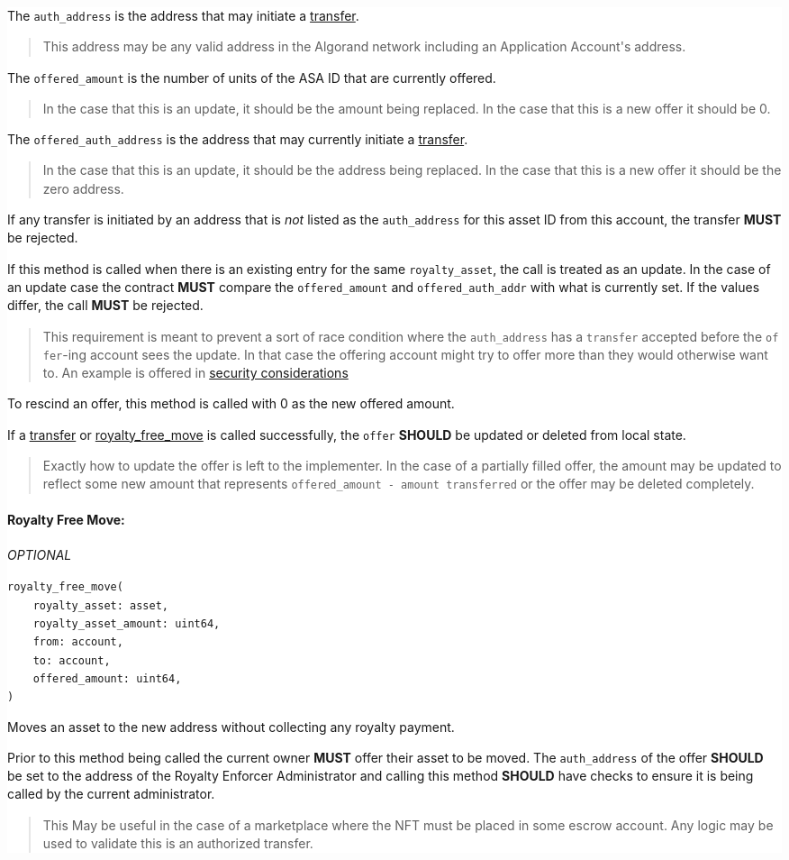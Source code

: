 The `auth_address` is the address that may initiate a [transfer](#transfer). 

> This address may be any valid address in the Algorand network including an Application Account's address.

The `offered_amount` is the number of units of the ASA ID that are currently offered.

> In the case that this is an update, it should be the amount being replaced. In the case that this is a new offer it should be 0.

The `offered_auth_address` is the address that may currently initiate a [transfer](#transfer).

> In the case that this is an update, it should be the address being replaced. In the case that this is a new offer it should be the zero address.

If any transfer is initiated by an address that is _not_ listed as the `auth_address` for this asset ID from this account, the transfer **MUST** be rejected.

If this method is called when there is an existing entry for the same `royalty_asset`, the call is treated as an update.  In the case of an update case the contract **MUST** compare the `offered_amount` and `offered_auth_addr` with what is currently set.  If the values differ, the call **MUST** be rejected. 

> This requirement is meant to prevent a sort of race condition where the `auth_address` has a `transfer` accepted before the `offer`-ing account sees the update. In that case the offering account might try to offer more than they would otherwise want to. An example is offered in [security considerations](#security-considerations)

To rescind an offer, this method is called with 0 as the new offered amount.

If a [transfer](#transfer) or [royalty_free_move](#royalty-free-move) is called successfully, the `offer` **SHOULD** be updated or deleted from local state. 

> Exactly how to update the offer is left to the implementer. In the case of a partially filled offer, the amount may be updated to reflect some new amount that represents `offered_amount - amount transferred` or the offer may be deleted completely.

#### Royalty Free Move:

*OPTIONAL*

```
royalty_free_move(
    royalty_asset: asset, 
    royalty_asset_amount: uint64, 
    from: account,
    to: account, 
    offered_amount: uint64,
)
```

Moves an asset to the new address without collecting any royalty payment. 

Prior to this method being called the current owner **MUST** offer their asset to be moved. The `auth_address` of the offer **SHOULD** be set to the address of the Royalty Enforcer Administrator and calling this method **SHOULD** have checks to ensure it is being called by the current administrator.

> This May be useful in the case of a marketplace where the NFT must be placed in some escrow account. Any logic may be used to validate this is an authorized transfer.
